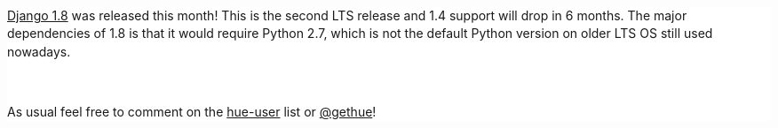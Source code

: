 [Django 1.8][9] was released this month! This is the second LTS release and 1.4 support will drop in 6 months. The major dependencies of 1.8 is that it would require Python 2.7, which is not the default Python version on older LTS OS still used nowadays.

&nbsp;

As usual feel free to comment on the [hue-user][10] list or [@gethue][11]!

 [1]: https://www.djangoproject.com/
 [2]: https://cdn.gethue.com/uploads/2015/03/django-logo-positive.png
 [3]: http://stackoverflow.com/questions/19365230/django-init-keywords-must-be-strings-error-while-running-runserver
 [4]: "https://docs.djangoproject.com/en/1.7/releases/1.5/
 [5]: https://docs.djangoproject.com/en/1.7/releases/1.6/
 [6]: "https://docs.djangoproject.com/en/1.7/ref/request-response/#jsonresponse-objects
 [7]: https://docs.djangoproject.com/en/1.7/ref/request-response/#serializing-non-dictionary-objects
 [8]: #
 [9]: https://docs.djangoproject.com/en/1.8/releases/1.8/
 [10]: http://groups.google.com/a/cloudera.org/group/hue-user
 [11]: https://twitter.com/gethue
